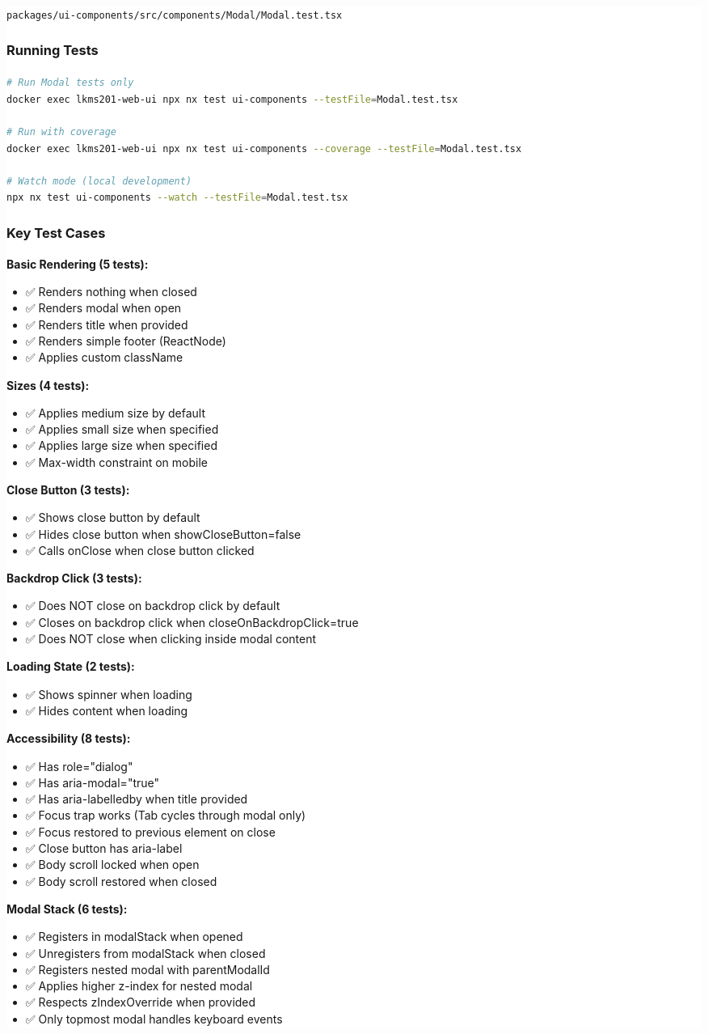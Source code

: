 `packages/ui-components/src/components/Modal/Modal.test.tsx`

### Running Tests

```bash
# Run Modal tests only
docker exec lkms201-web-ui npx nx test ui-components --testFile=Modal.test.tsx

# Run with coverage
docker exec lkms201-web-ui npx nx test ui-components --coverage --testFile=Modal.test.tsx

# Watch mode (local development)
npx nx test ui-components --watch --testFile=Modal.test.tsx
```

### Key Test Cases

**Basic Rendering (5 tests):**
- ✅ Renders nothing when closed
- ✅ Renders modal when open
- ✅ Renders title when provided
- ✅ Renders simple footer (ReactNode)
- ✅ Applies custom className

**Sizes (4 tests):**
- ✅ Applies medium size by default
- ✅ Applies small size when specified
- ✅ Applies large size when specified
- ✅ Max-width constraint on mobile

**Close Button (3 tests):**
- ✅ Shows close button by default
- ✅ Hides close button when showCloseButton=false
- ✅ Calls onClose when close button clicked

**Backdrop Click (3 tests):**
- ✅ Does NOT close on backdrop click by default
- ✅ Closes on backdrop click when closeOnBackdropClick=true
- ✅ Does NOT close when clicking inside modal content

**Loading State (2 tests):**
- ✅ Shows spinner when loading
- ✅ Hides content when loading

**Accessibility (8 tests):**
- ✅ Has role="dialog"
- ✅ Has aria-modal="true"
- ✅ Has aria-labelledby when title provided
- ✅ Focus trap works (Tab cycles through modal only)
- ✅ Focus restored to previous element on close
- ✅ Close button has aria-label
- ✅ Body scroll locked when open
- ✅ Body scroll restored when closed

**Modal Stack (6 tests):**
- ✅ Registers in modalStack when opened
- ✅ Unregisters from modalStack when closed
- ✅ Registers nested modal with parentModalId
- ✅ Applies higher z-index for nested modal
- ✅ Respects zIndexOverride when provided
- ✅ Only topmost modal handles keyboard events
